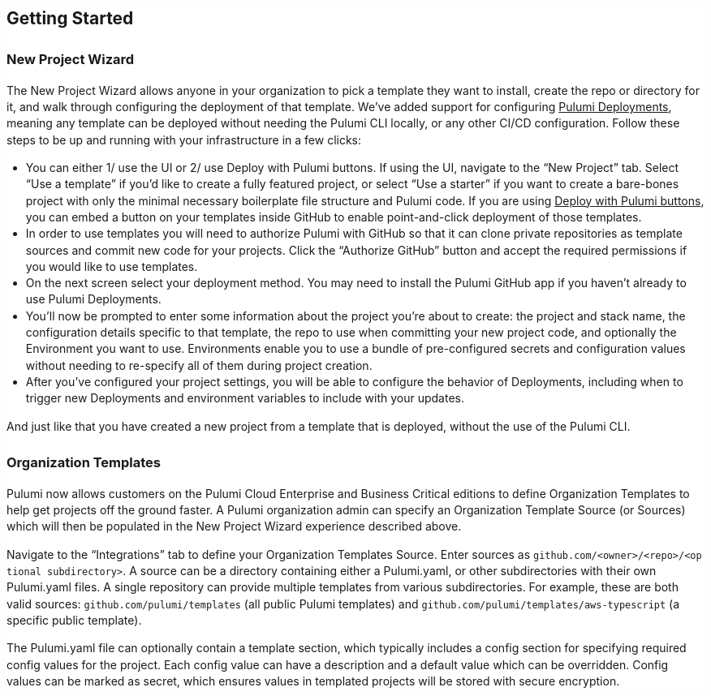 ## Getting Started

### New Project Wizard

The New Project Wizard allows anyone in your organization to pick a template they want to install, create the repo or directory for it, and walk through configuring the deployment of that template. We’ve added support for configuring [Pulumi Deployments](/docs/pulumi-cloud/deployments/get-started/#new-project-wizard), meaning any template can be deployed without needing the Pulumi CLI locally, or any other CI/CD configuration. Follow these steps to be up and running with your infrastructure in a few clicks:

- You can either 1/ use the UI or 2/ use Deploy with Pulumi buttons. If using the UI, navigate to the “New Project” tab. Select “Use a template” if you’d like to create a fully featured project, or select “Use a starter” if you want to create a bare-bones project with only the minimal necessary boilerplate file structure and Pulumi code. If you are using [Deploy with Pulumi buttons](/docs/pulumi-cloud/pulumi-button), you can embed a button on your templates inside GitHub to enable point-and-click deployment of those templates.
- In order to use templates you will need to authorize Pulumi with GitHub so that it can clone private repositories as template sources and commit new code for your projects. Click the “Authorize GitHub” button and accept the required permissions if you would like to use templates.
- On the next screen select your deployment method. You may need to install the Pulumi GitHub app if you haven’t already to use Pulumi Deployments.
- You’ll now be prompted to enter some information about the project you’re about to create: the project and stack name, the configuration details specific to that template, the repo to use when committing your new project code, and optionally the Environment you want to use. Environments enable you to use a bundle of pre-configured secrets and configuration values without needing to re-specify all of them during project creation.
- After you’ve configured your project settings, you will be able to configure the behavior of Deployments, including when to trigger new Deployments and environment variables to include with your updates.

And just like that you have created a new project from a template that is deployed, without the use of the Pulumi CLI.

### Organization Templates

Pulumi now allows customers on the Pulumi Cloud Enterprise and Business Critical editions to define Organization Templates to help get projects off the ground faster. A Pulumi organization admin can specify an Organization Template Source (or Sources) which will then be populated in the New Project Wizard experience described above.

Navigate to the “Integrations” tab to define your Organization Templates Source. Enter sources as `github.com/<owner>/<repo>/<optional subdirectory>`. A source can be a directory containing either a Pulumi.yaml, or other subdirectories with their own Pulumi.yaml files. A single repository can provide multiple templates from various subdirectories. For example, these are both valid sources: `github.com/pulumi/templates` (all public Pulumi templates) and `github.com/pulumi/templates/aws-typescript` (a specific public template).

The Pulumi.yaml file can optionally contain a template section, which typically includes a config section for specifying required config values for the project. Each config value can have a description and a default value which can be overridden. Config values can be marked as secret, which ensures values in templated projects will be stored with secure encryption.
